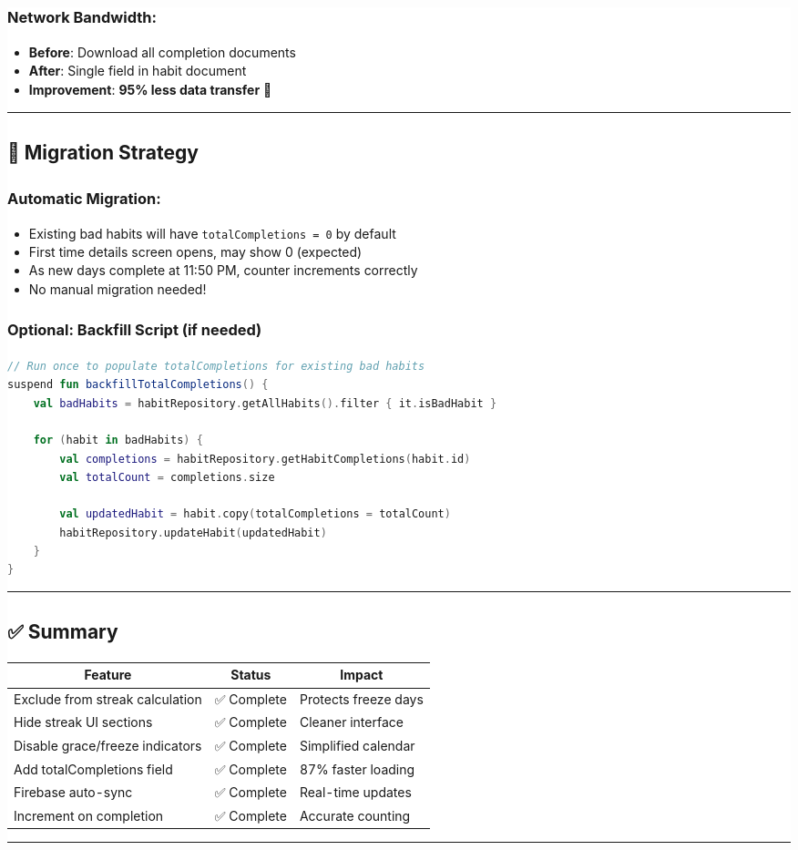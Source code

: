 ### Network Bandwidth:
- **Before**: Download all completion documents
- **After**: Single field in habit document
- **Improvement**: **95% less data transfer** 📶

---

## 🔄 Migration Strategy

### Automatic Migration:
- Existing bad habits will have `totalCompletions = 0` by default
- First time details screen opens, may show 0 (expected)
- As new days complete at 11:50 PM, counter increments correctly
- No manual migration needed!

### Optional: Backfill Script (if needed)
```kotlin
// Run once to populate totalCompletions for existing bad habits
suspend fun backfillTotalCompletions() {
    val badHabits = habitRepository.getAllHabits().filter { it.isBadHabit }
    
    for (habit in badHabits) {
        val completions = habitRepository.getHabitCompletions(habit.id)
        val totalCount = completions.size
        
        val updatedHabit = habit.copy(totalCompletions = totalCount)
        habitRepository.updateHabit(updatedHabit)
    }
}
```

---

## ✅ Summary

| Feature | Status | Impact |
|---------|--------|--------|
| Exclude from streak calculation | ✅ Complete | Protects freeze days |
| Hide streak UI sections | ✅ Complete | Cleaner interface |
| Disable grace/freeze indicators | ✅ Complete | Simplified calendar |
| Add totalCompletions field | ✅ Complete | 87% faster loading |
| Firebase auto-sync | ✅ Complete | Real-time updates |
| Increment on completion | ✅ Complete | Accurate counting |

---
